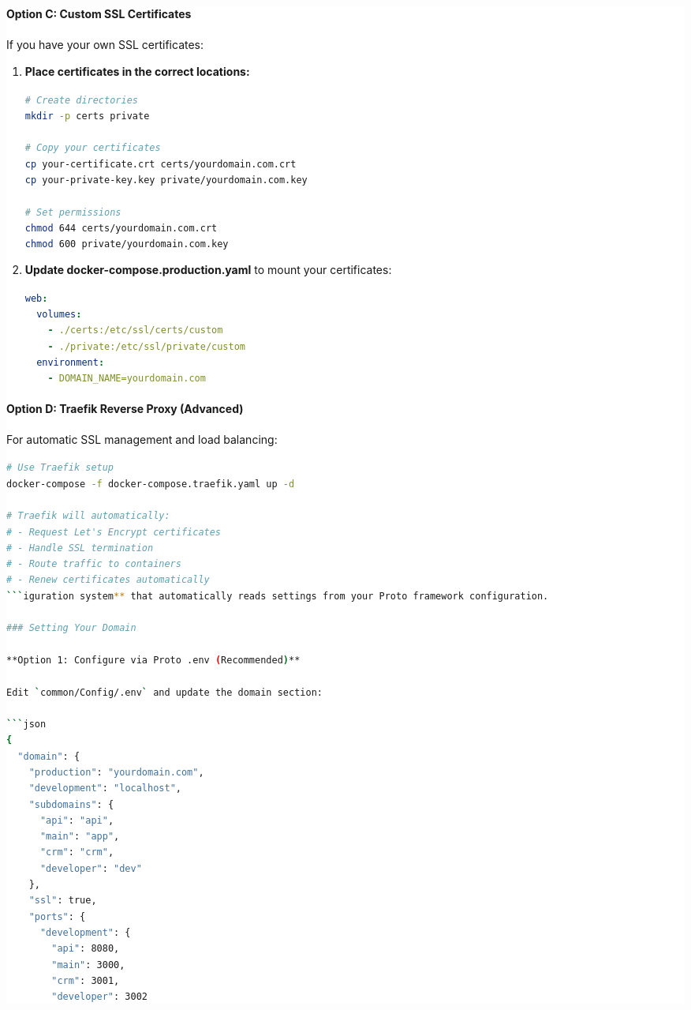 #### Option C: Custom SSL Certificates

If you have your own SSL certificates:

1. **Place certificates in the correct locations:**
   ```bash
   # Create directories
   mkdir -p certs private

   # Copy your certificates
   cp your-certificate.crt certs/yourdomain.com.crt
   cp your-private-key.key private/yourdomain.com.key

   # Set permissions
   chmod 644 certs/yourdomain.com.crt
   chmod 600 private/yourdomain.com.key
   ```

2. **Update docker-compose.production.yaml** to mount your certificates:
   ```yaml
   web:
     volumes:
       - ./certs:/etc/ssl/certs/custom
       - ./private:/etc/ssl/private/custom
     environment:
       - DOMAIN_NAME=yourdomain.com
   ```

#### Option D: Traefik Reverse Proxy (Advanced)

For automatic SSL management and load balancing:

```bash
# Use Traefik setup
docker-compose -f docker-compose.traefik.yaml up -d

# Traefik will automatically:
# - Request Let's Encrypt certificates
# - Handle SSL termination
# - Route traffic to containers
# - Renew certificates automatically
```iguration system** that automatically reads settings from your Proto framework configuration.

### Setting Your Domain

**Option 1: Configure via Proto .env (Recommended)**

Edit `common/Config/.env` and update the domain section:

```json
{
  "domain": {
    "production": "yourdomain.com",
    "development": "localhost",
    "subdomains": {
      "api": "api",
      "main": "app",
      "crm": "crm",
      "developer": "dev"
    },
    "ssl": true,
    "ports": {
      "development": {
        "api": 8080,
        "main": 3000,
        "crm": 3001,
        "developer": 3002
```